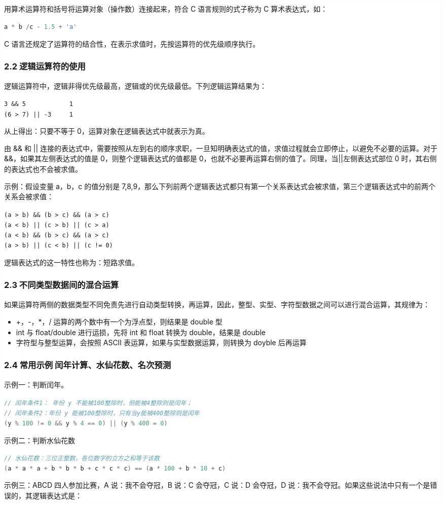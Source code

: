 用算术运算符和括号将运算对象（操作数）连接起来，符合 C 语言规则的式子称为 C 算术表达式，如：

```c++
a * b /c - 1.5 + 'a'
```

C 语言还规定了运算符的结合性，在表示求值时，先按运算符的优先级顺序执行。

### 2.2 逻辑运算符的使用

逻辑运算符中，逻辑非得优先级最高，逻辑或的优先级最低。下列逻辑运算结果为：

```txt
3 && 5            1
(6 > 7) || -3     1
```

从上得出：只要不等于 0，运算对象在逻辑表达式中就表示为真。

由 && 和 || 连接的表达式中，需要按照从左到右的顺序求职，一旦知明确表达式的值，求值过程就会立即停止，以避免不必要的运算。对于&&，如果其左侧表达式的值是 0，则整个逻辑表达式的值都是 0，也就不必要再运算右侧的值了。同理，当||左侧表达式部位 0 时，其右侧的表达式也不会被求值。

示例：假设变量 a，b，c 的值分别是 7,8,9，那么下列前两个逻辑表达式都只有第一个关系表达式会被求值，第三个逻辑表达式中的前两个关系会被求值：

```txt
(a > b) && (b > c) && (a > c)
(a < b) || (c > b) || (c > a)
(a < b) && (b > c) && (a > c)
(a > b) || (c < b) || (c != 0)
```

逻辑表达式的这一特性也称为：短路求值。

### 2.3 不同类型数据间的混合运算

如果运算符两侧的数据类型不同免责先进行自动类型转换，再运算，因此，整型、实型、字符型数据之间可以进行混合运算，其规律为：

- +，-，\*，/ 运算的两个数中有一个为浮点型，则结果是 double 型
- int 与 float/double 进行运损，先将 int 和 float 转换为 double，结果是 double
- 字符型与整型运算，会按照 ASCII 表运算，如果与实型数据运算，则转换为 doyble 后再运算

### 2.4 常用示例 闰年计算、水仙花数、名次预测

示例一：判断闰年。

```c
// 闰年条件1： 年份 y 不能被100整除时，但能被4整除则是闰年；
// 闰年条件2：年份 y 能被100整除时，只有当y能被400整除则是闰年
(y % 100 != 0 && y % 4 == 0) || (y % 400 = 0)
```

示例二：判断水仙花数

```c
// 水仙花数：三位正整数，各位数字的立方之和等于该数
(a * a * a + b * b * b + c * c * c) == (a * 100 + b * 10 + c)
```

示例三：ABCD 四人参加比赛，A 说：我不会夺冠，B 说：C 会夺冠，C 说：D 会夺冠，D 说：我不会夺冠。如果这些说法中只有一个是错误的，其逻辑表达式是：
